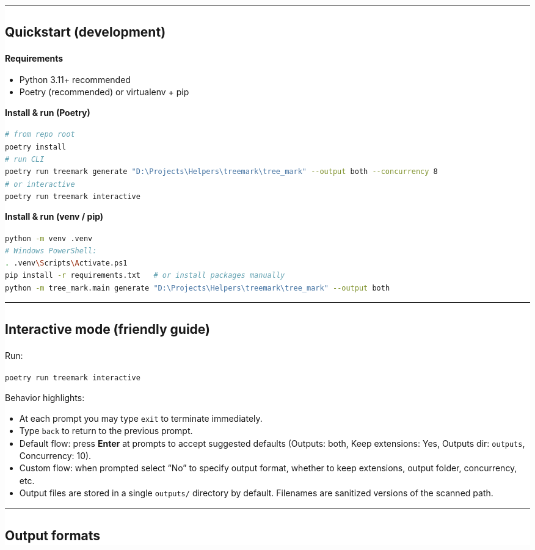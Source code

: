 ```

````

---

## Quickstart (development)

**Requirements**
- Python 3.11+ recommended
- Poetry (recommended) or virtualenv + pip

**Install & run (Poetry)**
```bash
# from repo root
poetry install
# run CLI
poetry run treemark generate "D:\Projects\Helpers\treemark\tree_mark" --output both --concurrency 8
# or interactive
poetry run treemark interactive
````

**Install & run (venv / pip)**

```bash
python -m venv .venv
# Windows PowerShell:
. .venv\Scripts\Activate.ps1
pip install -r requirements.txt   # or install packages manually
python -m tree_mark.main generate "D:\Projects\Helpers\treemark\tree_mark" --output both
```

---

## Interactive mode (friendly guide)

Run:

```bash
poetry run treemark interactive
```

Behavior highlights:

* At each prompt you may type `exit` to terminate immediately.
* Type `back` to return to the previous prompt.
* Default flow: press **Enter** at prompts to accept suggested defaults (Outputs: both, Keep extensions: Yes, Outputs dir: `outputs`, Concurrency: 10).
* Custom flow: when prompted select “No” to specify output format, whether to keep extensions, output folder, concurrency, etc.
* Output files are stored in a single `outputs/` directory by default. Filenames are sanitized versions of the scanned path.

---

## Output formats
